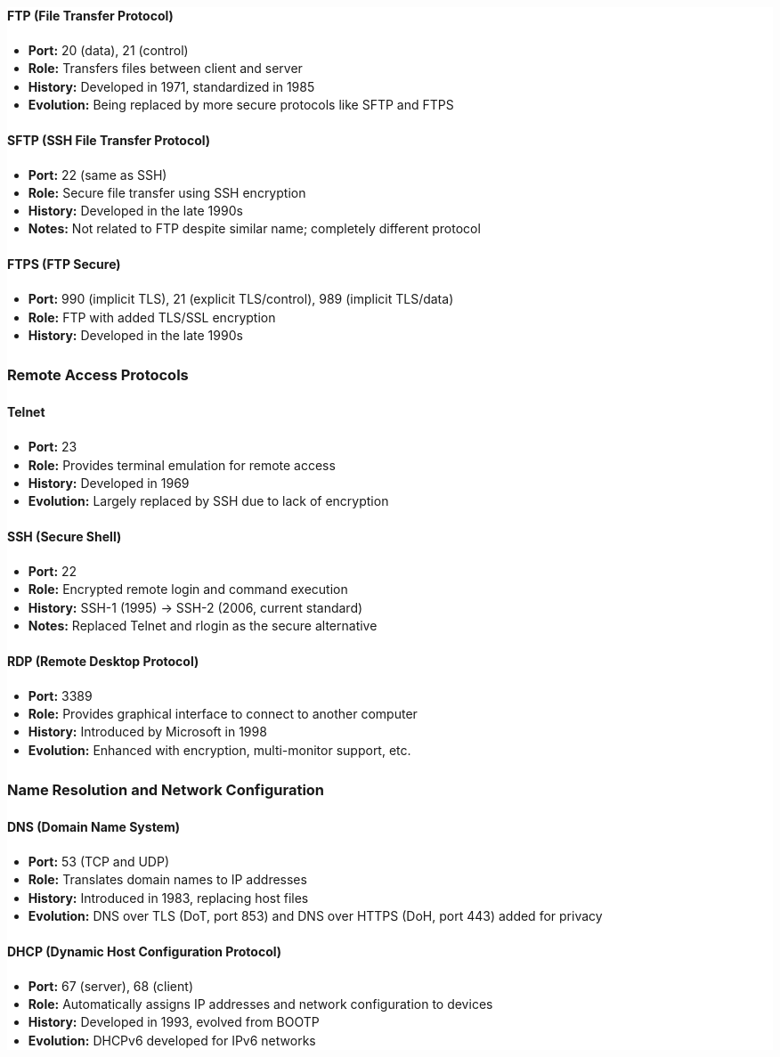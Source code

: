 #### FTP (File Transfer Protocol)
- **Port:** 20 (data), 21 (control)
- **Role:** Transfers files between client and server
- **History:** Developed in 1971, standardized in 1985
- **Evolution:** Being replaced by more secure protocols like SFTP and FTPS

#### SFTP (SSH File Transfer Protocol)
- **Port:** 22 (same as SSH)
- **Role:** Secure file transfer using SSH encryption
- **History:** Developed in the late 1990s
- **Notes:** Not related to FTP despite similar name; completely different protocol

#### FTPS (FTP Secure)
- **Port:** 990 (implicit TLS), 21 (explicit TLS/control), 989 (implicit TLS/data)
- **Role:** FTP with added TLS/SSL encryption
- **History:** Developed in the late 1990s

### Remote Access Protocols

#### Telnet
- **Port:** 23
- **Role:** Provides terminal emulation for remote access
- **History:** Developed in 1969
- **Evolution:** Largely replaced by SSH due to lack of encryption

#### SSH (Secure Shell)
- **Port:** 22
- **Role:** Encrypted remote login and command execution
- **History:** SSH-1 (1995) → SSH-2 (2006, current standard)
- **Notes:** Replaced Telnet and rlogin as the secure alternative

#### RDP (Remote Desktop Protocol)
- **Port:** 3389
- **Role:** Provides graphical interface to connect to another computer
- **History:** Introduced by Microsoft in 1998
- **Evolution:** Enhanced with encryption, multi-monitor support, etc.

### Name Resolution and Network Configuration

#### DNS (Domain Name System)
- **Port:** 53 (TCP and UDP)
- **Role:** Translates domain names to IP addresses
- **History:** Introduced in 1983, replacing host files
- **Evolution:** DNS over TLS (DoT, port 853) and DNS over HTTPS (DoH, port 443) added for privacy

#### DHCP (Dynamic Host Configuration Protocol)
- **Port:** 67 (server), 68 (client)
- **Role:** Automatically assigns IP addresses and network configuration to devices
- **History:** Developed in 1993, evolved from BOOTP
- **Evolution:** DHCPv6 developed for IPv6 networks
